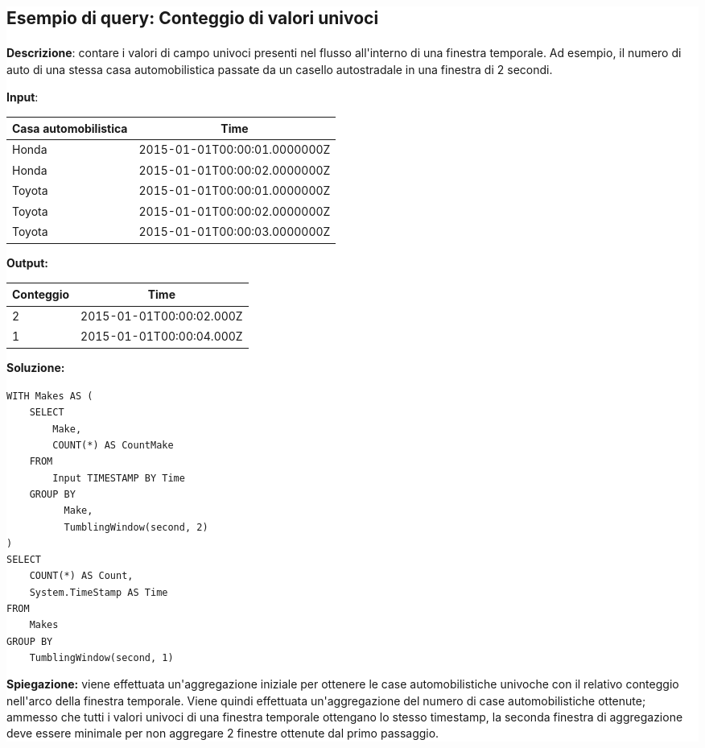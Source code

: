 ## Esempio di query: Conteggio di valori univoci
**Descrizione**: contare i valori di campo univoci presenti nel flusso all'interno di una finestra temporale. Ad esempio, il numero di auto di una stessa casa automobilistica passate da un casello autostradale in una finestra di 2 secondi.

**Input**:

| Casa automobilistica | Time |
| --- | --- |
| Honda | 2015-01-01T00:00:01.0000000Z |
| Honda | 2015-01-01T00:00:02.0000000Z |
| Toyota | 2015-01-01T00:00:01.0000000Z |
| Toyota | 2015-01-01T00:00:02.0000000Z |
| Toyota | 2015-01-01T00:00:03.0000000Z |

**Output:**

| Conteggio | Time |
| --- | --- |
| 2 | 2015-01-01T00:00:02.000Z |
| 1 | 2015-01-01T00:00:04.000Z |

**Soluzione:**

	WITH Makes AS (
	    SELECT
	        Make,
	        COUNT(*) AS CountMake
	    FROM
	        Input TIMESTAMP BY Time
	    GROUP BY
	          Make,
	          TumblingWindow(second, 2)
	)
	SELECT
	    COUNT(*) AS Count,
	    System.TimeStamp AS Time
	FROM
	    Makes
	GROUP BY
	    TumblingWindow(second, 1)


**Spiegazione:** viene effettuata un'aggregazione iniziale per ottenere le case automobilistiche univoche con il relativo conteggio nell'arco della finestra temporale. Viene quindi effettuata un'aggregazione del numero di case automobilistiche ottenute; ammesso che tutti i valori univoci di una finestra temporale ottengano lo stesso timestamp, la seconda finestra di aggregazione deve essere minimale per non aggregare 2 finestre ottenute dal primo passaggio.
